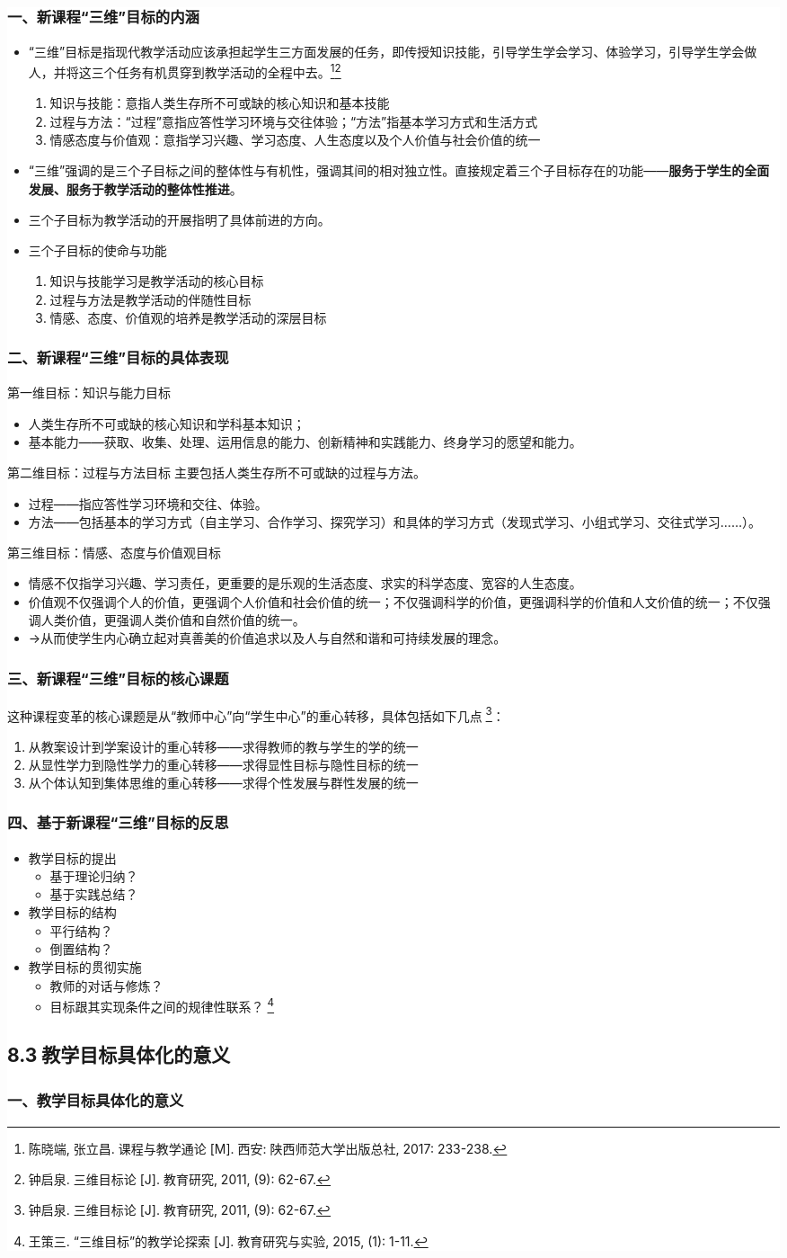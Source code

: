 ### 一、新课程“三维”目标的内涵

- “三维”目标是指现代教学活动应该承担起学生三方面发展的任务，即传授知识技能，引导学生学会学习、体验学习，引导学生学会做人，并将这三个任务有机贯穿到教学活动的全程中去。[^3][^4]
	1. 知识与技能：意指人类生存所不可或缺的核心知识和基本技能
	2. 过程与方法：“过程”意指应答性学习环境与交往体验；“方法”指基本学习方式和生活方式
	3. 情感态度与价值观：意指学习兴趣、学习态度、人生态度以及个人价值与社会价值的统一

- “三维”强调的是三个子目标之间的整体性与有机性，强调其间的相对独立性。直接规定着三个子目标存在的功能——**服务于学生的全面发展、服务于教学活动的整体性推进**。
- 三个子目标为教学活动的开展指明了具体前进的方向。
- 三个子目标的使命与功能
	1. 知识与技能学习是教学活动的核心目标
	2. 过程与方法是教学活动的伴随性目标
	3. 情感、态度、价值观的培养是教学活动的深层目标

### 二、新课程“三维”目标的具体表现

第一维目标：知识与能力目标
- 人类生存所不可或缺的核心知识和学科基本知识；
- 基本能力——获取、收集、处理、运用信息的能力、创新精神和实践能力、终身学习的愿望和能力。

第二维目标：过程与方法目标
主要包括人类生存所不可或缺的过程与方法。
- 过程——指应答性学习环境和交往、体验。
- 方法——包括基本的学习方式（自主学习、合作学习、探究学习）和具体的学习方式（发现式学习、小组式学习、交往式学习……）。

第三维目标：情感、态度与价值观目标
- 情感不仅指学习兴趣、学习责任，更重要的是乐观的生活态度、求实的科学态度、宽容的人生态度。
- 价值观不仅强调个人的价值，更强调个人价值和社会价值的统一；不仅强调科学的价值，更强调科学的价值和人文价值的统一；不仅强调人类价值，更强调人类价值和自然价值的统一。
- →从而使学生内心确立起对真善美的价值追求以及人与自然和谐和可持续发展的理念。

### 三、新课程“三维”目标的核心课题

这种课程变革的核心课题是从“教师中心”向“学生中心”的重心转移，具体包括如下几点 [^4]：
1. 从教案设计到学案设计的重心转移——求得教师的教与学生的学的统一
2. 从显性学力到隐性学力的重心转移——求得显性目标与隐性目标的统一
3. 从个体认知到集体思维的重心转移——求得个性发展与群性发展的统一

### 四、基于新课程“三维”目标的反思

- 教学目标的提出
	- 基于理论归纳？
	- 基于实践总结？
- 教学目标的结构
	- 平行结构？
	- 倒置结构？
- 教学目标的贯彻实施
	- 教师的对话与修炼？
	- 目标跟其实现条件之间的规律性联系？ [^5]

## 8.3 教学目标具体化的意义

### 一、教学目标具体化的意义


[^1]: 王本陆. 课程与教学论 [M]. 北京: 高等教育出版社, 2009: 166.
[^2]: 钟启泉. 课程与教学概论 [M]. 上海: 华东师范大学出版社, 2004: 60.
[^3]: 陈晓端, 张立昌. 课程与教学通论 [M]. 西安: 陕西师范大学出版总社, 2017: 233-238.
[^4]: 钟启泉. 三维目标论 [J]. 教育研究, 2011, (9): 62-67.
[^5]: 王策三. “三维目标”的教学论探索 [J]. 教育研究与实验, 2015, (1): 1-11.
[^6]: 王爱玲, 梁春芳. 教学目标的具体化——一个复杂的过程 [J]. 教育理论与实践, 2007, (4): 57-60.
[^7]: 崔允漷. 追问“学生学会了什么”——兼论三维目标 [J]. 教育研究, 2013, (7): 100.
[^8]: 陈晓端, 张立昌. 课程与教学通论 [M]. 西安: 陕西师范大学出版总社, 2017: 240-241.
[^9]: 熊川武. 教学通论 [M]. 北京: 人民教育出版社, 2010: 208-209.
[^10]: 熊川武. 教学通论 [M]. 北京: 人民教育出版社, 2010: 220-222.
[^11]: 林崇德. 学生发展核心素养: 面向未来应该培养怎样的人?[J]. 中国教育学刊, 2016, (6): 1-2. 
[^12]: 辛涛, 姜宇, 林崇德等. 论学生发展核心素养的内涵特征及框架定位 [J]. 中国教育学刊, 2016, (6): 3-7. 
[^13]: 核心素养研究课题组. 中国学生发展核心素养 [J]. 中国教育学刊, 2016, (10): 1-3. 
[^14]: 来源：中国教育报 2018 年 03 月 15 日第 10 版
[^15]: 辛涛, 姜宇, 林崇德等. 论学生发展核心素养的内涵特征及框架定位 [J]. 中国教育学刊, 2016, (6): 3-7. 
[^16]: 石欧. 核心素养的课程与教学价值 [J]. 华东师范大学学报 (教育科学版), 2016, (1): 9-11.